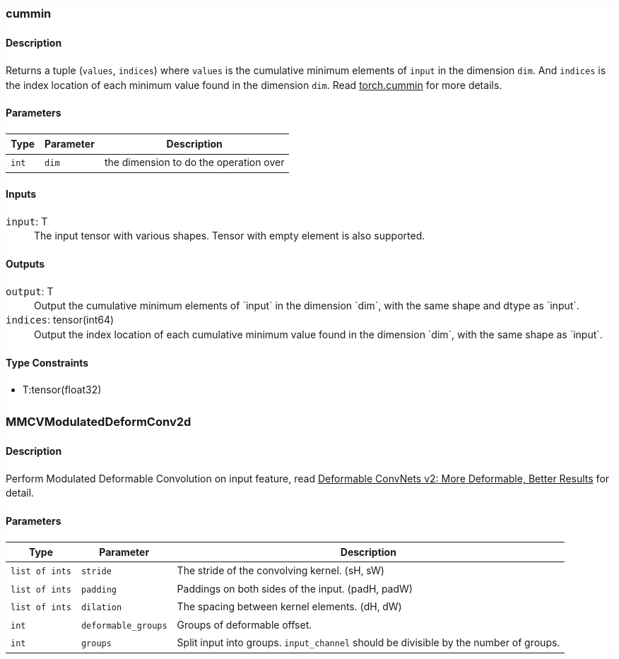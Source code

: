 ### cummin

#### Description

Returns a tuple (`values`, `indices`) where `values` is the cumulative minimum elements of `input` in the dimension `dim`. And `indices` is the index location of each minimum value found in the dimension `dim`. Read [torch.cummin](https://pytorch.org/docs/stable/generated/torch.cummin.html) for more details.

#### Parameters

| Type  | Parameter | Description                            |
|-------|-----------|----------------------------------------|
| `int` | `dim`     | the dimension to do the operation over |

#### Inputs

<dl>
<dt><tt>input</tt>: T</dt>
<dd>The input tensor with various shapes. Tensor with empty element is also supported.</dd>
</dl>

#### Outputs

<dl>
<dt><tt>output</tt>: T</dt>
<dd>Output the cumulative minimum elements of `input` in the dimension `dim`, with the same shape and dtype as `input`.</dd>
<dt><tt>indices</tt>: tensor(int64)</dt>
<dd>Output the index location of each cumulative minimum value found in the dimension `dim`, with the same shape as `input`.</dd>
</dl>

#### Type Constraints

- T:tensor(float32)

### MMCVModulatedDeformConv2d

#### Description

Perform Modulated Deformable Convolution on input feature, read [Deformable ConvNets v2: More Deformable, Better Results](https://arxiv.org/abs/1811.11168?from=timeline) for detail.

#### Parameters

| Type           | Parameter           | Description                                                                           |
|----------------|---------------------|---------------------------------------------------------------------------------------|
| `list of ints` | `stride`            | The stride of the convolving kernel. (sH, sW)                                         |
| `list of ints` | `padding`           | Paddings on both sides of the input. (padH, padW)                                     |
| `list of ints` | `dilation`          | The spacing between kernel elements. (dH, dW)                                         |
| `int`          | `deformable_groups` | Groups of deformable offset.                                                          |
| `int`          | `groups`            | Split input into groups. `input_channel` should be divisible by the number of groups. |
